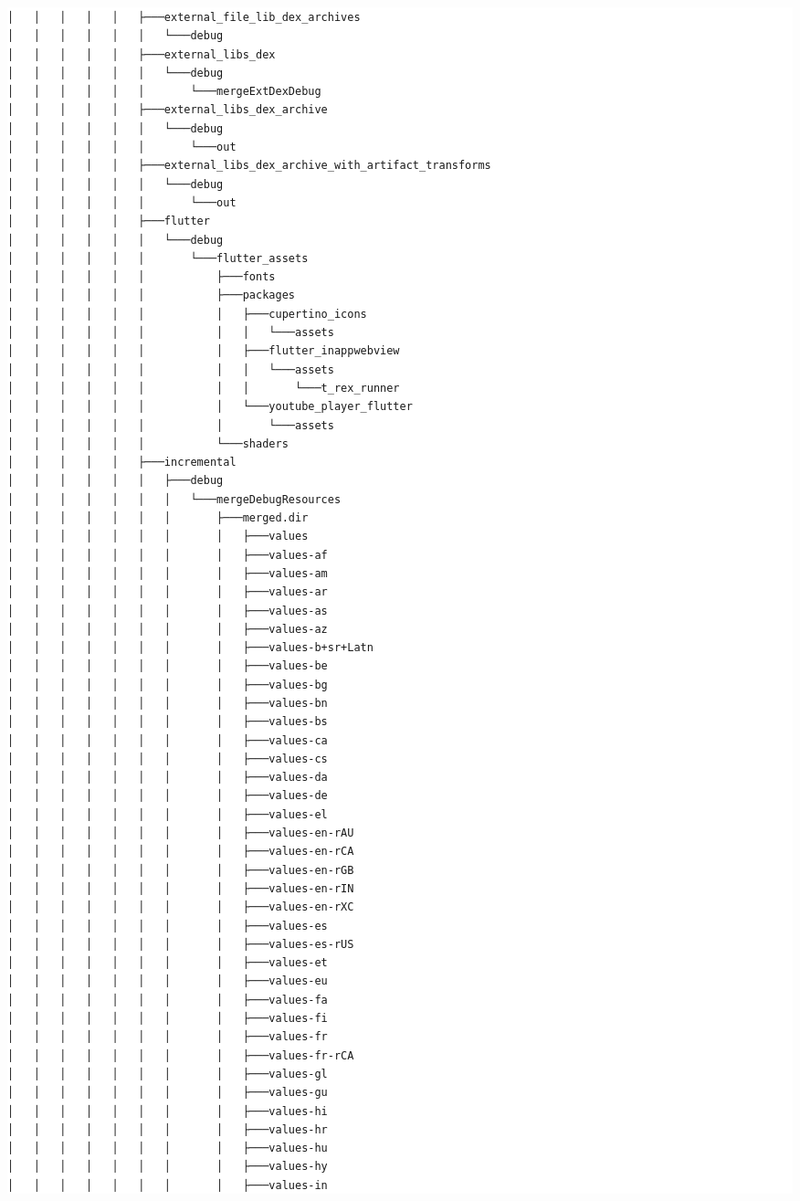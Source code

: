     │   │   │   │   │   ├───external_file_lib_dex_archives
    │   │   │   │   │   │   └───debug
    │   │   │   │   │   ├───external_libs_dex
    │   │   │   │   │   │   └───debug
    │   │   │   │   │   │       └───mergeExtDexDebug
    │   │   │   │   │   ├───external_libs_dex_archive
    │   │   │   │   │   │   └───debug
    │   │   │   │   │   │       └───out
    │   │   │   │   │   ├───external_libs_dex_archive_with_artifact_transforms
    │   │   │   │   │   │   └───debug
    │   │   │   │   │   │       └───out
    │   │   │   │   │   ├───flutter
    │   │   │   │   │   │   └───debug
    │   │   │   │   │   │       └───flutter_assets
    │   │   │   │   │   │           ├───fonts
    │   │   │   │   │   │           ├───packages
    │   │   │   │   │   │           │   ├───cupertino_icons
    │   │   │   │   │   │           │   │   └───assets
    │   │   │   │   │   │           │   ├───flutter_inappwebview
    │   │   │   │   │   │           │   │   └───assets
    │   │   │   │   │   │           │   │       └───t_rex_runner
    │   │   │   │   │   │           │   └───youtube_player_flutter
    │   │   │   │   │   │           │       └───assets
    │   │   │   │   │   │           └───shaders
    │   │   │   │   │   ├───incremental
    │   │   │   │   │   │   ├───debug
    │   │   │   │   │   │   │   └───mergeDebugResources
    │   │   │   │   │   │   │       ├───merged.dir
    │   │   │   │   │   │   │       │   ├───values
    │   │   │   │   │   │   │       │   ├───values-af
    │   │   │   │   │   │   │       │   ├───values-am
    │   │   │   │   │   │   │       │   ├───values-ar
    │   │   │   │   │   │   │       │   ├───values-as
    │   │   │   │   │   │   │       │   ├───values-az
    │   │   │   │   │   │   │       │   ├───values-b+sr+Latn
    │   │   │   │   │   │   │       │   ├───values-be
    │   │   │   │   │   │   │       │   ├───values-bg
    │   │   │   │   │   │   │       │   ├───values-bn
    │   │   │   │   │   │   │       │   ├───values-bs
    │   │   │   │   │   │   │       │   ├───values-ca
    │   │   │   │   │   │   │       │   ├───values-cs
    │   │   │   │   │   │   │       │   ├───values-da
    │   │   │   │   │   │   │       │   ├───values-de
    │   │   │   │   │   │   │       │   ├───values-el
    │   │   │   │   │   │   │       │   ├───values-en-rAU
    │   │   │   │   │   │   │       │   ├───values-en-rCA
    │   │   │   │   │   │   │       │   ├───values-en-rGB
    │   │   │   │   │   │   │       │   ├───values-en-rIN
    │   │   │   │   │   │   │       │   ├───values-en-rXC
    │   │   │   │   │   │   │       │   ├───values-es
    │   │   │   │   │   │   │       │   ├───values-es-rUS
    │   │   │   │   │   │   │       │   ├───values-et
    │   │   │   │   │   │   │       │   ├───values-eu
    │   │   │   │   │   │   │       │   ├───values-fa
    │   │   │   │   │   │   │       │   ├───values-fi
    │   │   │   │   │   │   │       │   ├───values-fr
    │   │   │   │   │   │   │       │   ├───values-fr-rCA
    │   │   │   │   │   │   │       │   ├───values-gl
    │   │   │   │   │   │   │       │   ├───values-gu
    │   │   │   │   │   │   │       │   ├───values-hi
    │   │   │   │   │   │   │       │   ├───values-hr
    │   │   │   │   │   │   │       │   ├───values-hu
    │   │   │   │   │   │   │       │   ├───values-hy
    │   │   │   │   │   │   │       │   ├───values-in